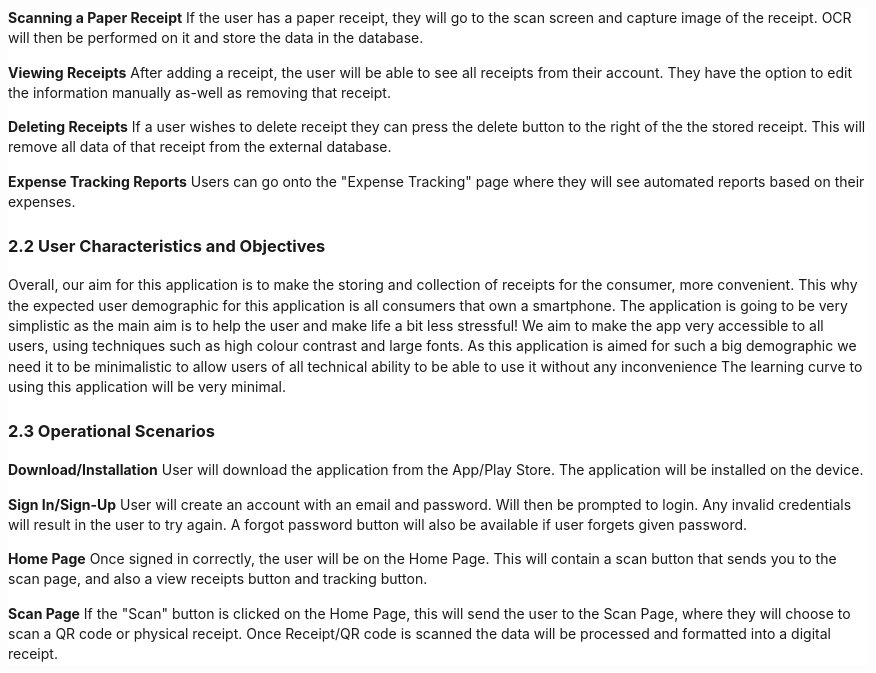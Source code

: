   

**Scanning a Paper Receipt**
If the user has a paper receipt, they will go to the scan screen and capture image of the receipt. OCR will then be performed on it and store the data in the database.

  
  
  
  

**Viewing Receipts**
After adding a receipt, the user will be able to see all receipts from their account. They have the option to edit the information manually as-well as removing that receipt.

  

**Deleting Receipts**
If a user wishes to delete receipt they can press the delete button to the right of the the stored receipt. This will remove all data of that receipt from the external database.

  

**Expense Tracking Reports**
Users can go onto the "Expense Tracking" page where they will see automated reports based on their expenses.

  

### 2.2 User Characteristics and Objectives

Overall, our aim for this application is to make the storing and collection of receipts for the consumer, more convenient. This why the expected user demographic for this application is all consumers that own a smartphone. The application is going to be very simplistic as the main aim is to help the user and make life a bit less stressful! We aim to make the app very accessible to all users, using techniques such as high colour contrast and large fonts. As this application is aimed for such a big demographic we need it to be minimalistic to allow users of all technical ability to be able to use it without any inconvenience The learning curve to using this application will be very minimal.

### 2.3 Operational Scenarios

  

**Download/Installation**
User will download the application from the App/Play Store. The application will be installed on the device.

  

**Sign In/Sign-Up**
User will create an account with an email and password. Will then be prompted to login. Any invalid credentials will result in the user to try again. A forgot password button will also be available if user forgets given password.

  

**Home Page**
Once signed in correctly, the user will be on the Home Page. This will contain a scan button that sends you to the scan page, and also a view receipts button and tracking button.

  

**Scan Page**
If the "Scan" button is clicked on the Home Page, this will send the user to the Scan Page, where they will choose to scan a QR code or physical receipt. Once Receipt/QR code is scanned the data will be processed and formatted into a digital receipt.
